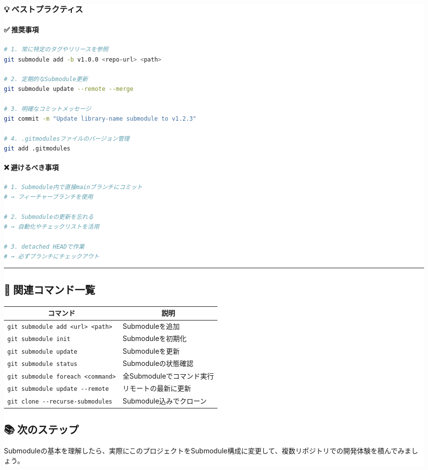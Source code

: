 ### 💡 ベストプラクティス

#### ✅ 推奨事項
```bash
# 1. 常に特定のタグやリリースを参照
git submodule add -b v1.0.0 <repo-url> <path>

# 2. 定期的なSubmodule更新
git submodule update --remote --merge

# 3. 明確なコミットメッセージ
git commit -m "Update library-name submodule to v1.2.3"

# 4. .gitmodulesファイルのバージョン管理
git add .gitmodules
```

#### ❌ 避けるべき事項
```bash
# 1. Submodule内で直接mainブランチにコミット
# → フィーチャーブランチを使用

# 2. Submoduleの更新を忘れる
# → 自動化やチェックリストを活用

# 3. detached HEADで作業
# → 必ずブランチにチェックアウト
```

---

## 🔗 関連コマンド一覧

| コマンド | 説明 |
|---------|------|
| `git submodule add <url> <path>` | Submoduleを追加 |
| `git submodule init` | Submoduleを初期化 |
| `git submodule update` | Submoduleを更新 |
| `git submodule status` | Submoduleの状態確認 |
| `git submodule foreach <command>` | 全Submoduleでコマンド実行 |
| `git submodule update --remote` | リモートの最新に更新 |
| `git clone --recurse-submodules` | Submodule込みでクローン |

## 📚 次のステップ

Submoduleの基本を理解したら、実際にこのプロジェクトをSubmodule構成に変更して、複数リポジトリでの開発体験を積んでみましょう。